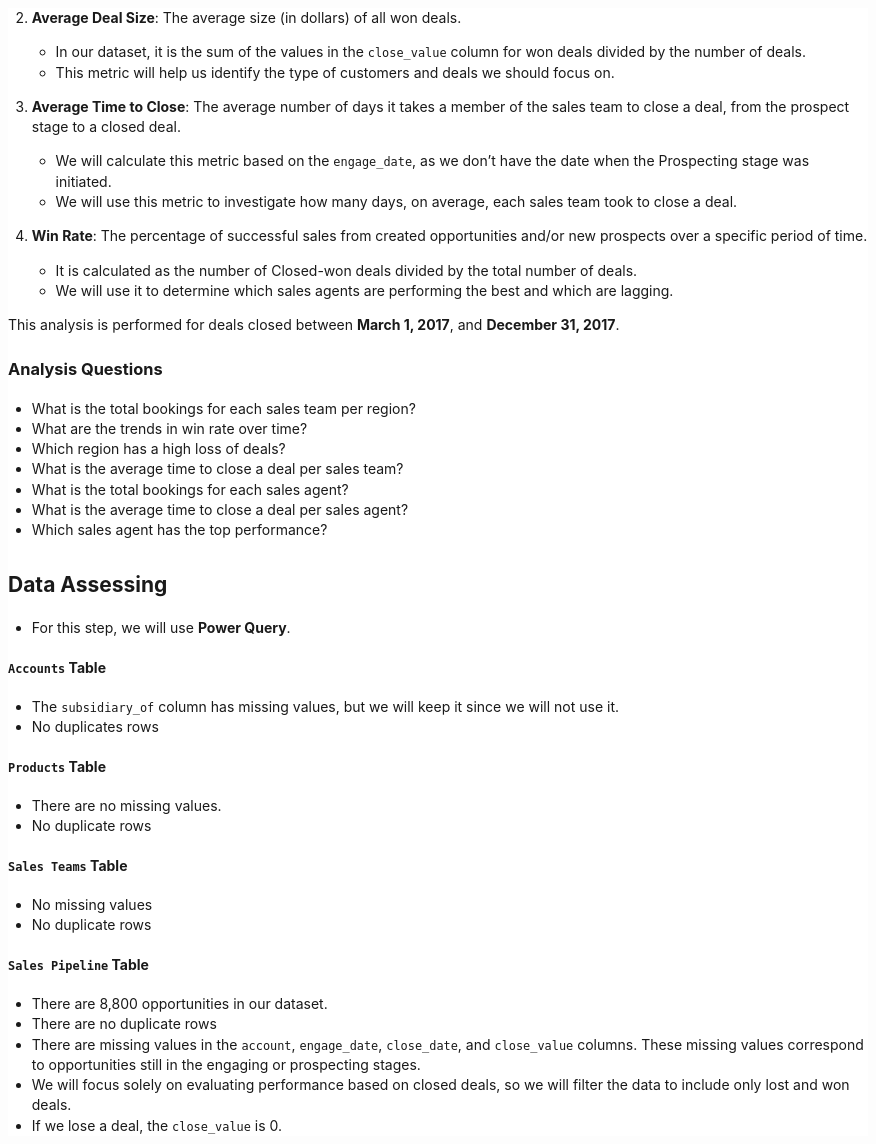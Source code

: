 2. **Average Deal Size**: The average size (in dollars) of all won deals.  
   - In our dataset, it is the sum of the values in the `close_value` column for won deals divided by the number of deals.  
   - This metric will help us identify the type of customers and deals we should focus on.  

3. **Average Time to Close**: The average number of days it takes a member of the sales team to close a deal, from the prospect stage to a closed deal.  
   - We will calculate this metric based on the `engage_date`, as we don’t have the date when the Prospecting stage was initiated.  
   - We will use this metric to investigate how many days, on average, each sales team took to close a deal.  

4. **Win Rate**: The percentage of successful sales from created opportunities and/or new prospects over a specific period of time.  
   - It is calculated as the number of Closed-won deals divided by the total number of deals.  
   - We will use it to determine which sales agents are performing the best and which are lagging.  



This analysis is performed for deals closed between **March 1, 2017**, and **December 31, 2017**.  
### **Analysis Questions**  
- What is the total bookings for each sales team per region?
- What are the trends in win rate over time?
- Which region has a high loss of deals?
- What is the average time to close a deal per sales team?
- What is the total bookings for each sales agent?  
- What is the average time to close a deal per sales agent?
- Which sales agent has the top performance?    

## **Data Assessing**  
- For this step, we will use **Power Query**.  

#### **`Accounts` Table**  
- The `subsidiary_of` column has missing values, but we will keep it since we will not use it.  
- No duplicates rows

#### **`Products` Table**  
- There are no missing values.  
- No duplicate rows

#### **`Sales Teams` Table**  
- No missing values
- No duplicate rows

#### **`Sales Pipeline` Table**  
- There are 8,800 opportunities in our dataset.
- There are no duplicate rows
- There are missing values in the `account`, `engage_date`, `close_date`, and `close_value` columns. These missing values correspond to opportunities still in the engaging or prospecting stages.
- We will focus solely on evaluating performance based on closed deals, so we will filter the data to include only lost and won deals.
- If we lose a deal, the `close_value` is 0.
